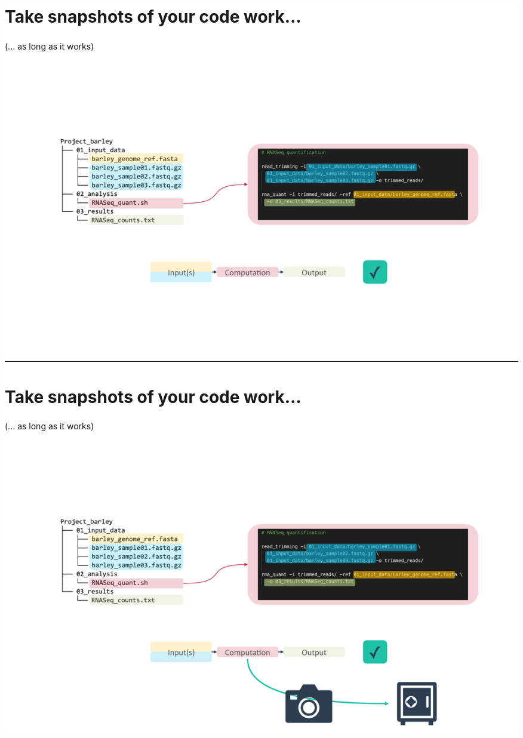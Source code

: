 
# Take snapshots of your code work…

(... as long as it works)

![w:900](./../../../images/git-rnaseq-example-img6.png)

---

# Take snapshots of your code work…

(... as long as it works)

![w:900](./../../../images/git-rnaseq-example-img7.png)